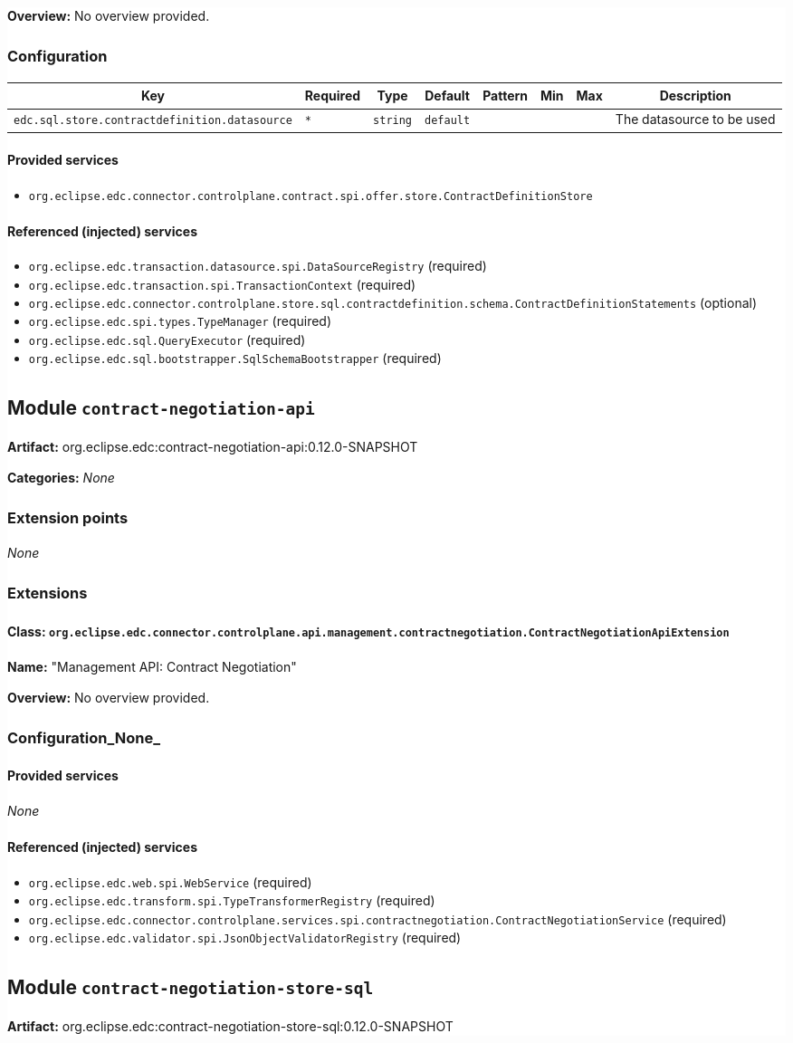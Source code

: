 **Overview:** No overview provided.


### Configuration

| Key                                           | Required | Type     | Default   | Pattern | Min | Max | Description               |
| --------------------------------------------- | -------- | -------- | --------- | ------- | --- | --- | ------------------------- |
| `edc.sql.store.contractdefinition.datasource` | `*`      | `string` | `default` |         |     |     | The datasource to be used |

#### Provided services
- `org.eclipse.edc.connector.controlplane.contract.spi.offer.store.ContractDefinitionStore`

#### Referenced (injected) services
- `org.eclipse.edc.transaction.datasource.spi.DataSourceRegistry` (required)
- `org.eclipse.edc.transaction.spi.TransactionContext` (required)
- `org.eclipse.edc.connector.controlplane.store.sql.contractdefinition.schema.ContractDefinitionStatements` (optional)
- `org.eclipse.edc.spi.types.TypeManager` (required)
- `org.eclipse.edc.sql.QueryExecutor` (required)
- `org.eclipse.edc.sql.bootstrapper.SqlSchemaBootstrapper` (required)

Module `contract-negotiation-api`
---------------------------------
**Artifact:** org.eclipse.edc:contract-negotiation-api:0.12.0-SNAPSHOT

**Categories:** _None_

### Extension points
_None_

### Extensions
#### Class: `org.eclipse.edc.connector.controlplane.api.management.contractnegotiation.ContractNegotiationApiExtension`
**Name:** "Management API: Contract Negotiation"

**Overview:** No overview provided.


### Configuration_None_

#### Provided services
_None_

#### Referenced (injected) services
- `org.eclipse.edc.web.spi.WebService` (required)
- `org.eclipse.edc.transform.spi.TypeTransformerRegistry` (required)
- `org.eclipse.edc.connector.controlplane.services.spi.contractnegotiation.ContractNegotiationService` (required)
- `org.eclipse.edc.validator.spi.JsonObjectValidatorRegistry` (required)

Module `contract-negotiation-store-sql`
---------------------------------------
**Artifact:** org.eclipse.edc:contract-negotiation-store-sql:0.12.0-SNAPSHOT
